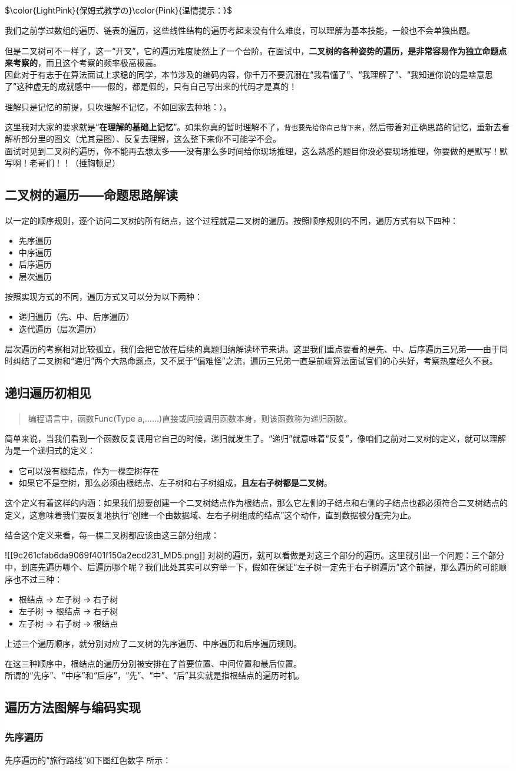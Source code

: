 $\color{LightPink}{保姆式教学の}\color{Pink}{温情提示：}$   

我们之前学过数组的遍历、链表的遍历，这些线性结构的遍历考起来没有什么难度，可以理解为基本技能，一般也不会单独出题。      

但是二叉树可不一样了，这一“开叉”，它的遍历难度陡然上了一个台阶。在面试中，**二叉树的各种姿势的遍历，是非常容易作为独立命题点来考察的**，而且这个考察的频率极高极高。     
因此对于有志于在算法面试上求稳的同学，本节涉及的编码内容，你千万不要沉溺在“我看懂了”、“我理解了”、“我知道你说的是啥意思了”这种虚无的成就感中——假的，都是假的，只有自己写出来的代码才是真的！      

理解只是记忆的前提，只吹理解不记忆，不如回家去种地：）。    

这里我对大家的要求就是“**在理解的基础上记忆**”。如果你真的暂时理解不了，`背也要先给你自己背下来`，然后带着对正确思路的记忆，重新去看解析部分里的图文（尤其是图）、反复去理解，这么整下来你不可能学不会。    
面试时见到二叉树的遍历，你不能再去想太多——没有那么多时间给你现场推理，这么熟悉的题目你没必要现场推理，你要做的是默写！默写啊！老哥们！！（捶胸顿足）    

  
 ## 二叉树的遍历——命题思路解读   
 以一定的顺序规则，逐个访问二叉树的所有结点，这个过程就是二叉树的遍历。按照顺序规则的不同，遍历方式有以下四种：  
 - 先序遍历
 - 中序遍历
 - 后序遍历
 - 层次遍历

按照实现方式的不同，遍历方式又可以分为以下两种：   
- 递归遍历（先、中、后序遍历）
- 迭代遍历（层次遍历）  
  
层次遍历的考察相对比较孤立，我们会把它放在后续的真题归纳解读环节来讲。这里我们重点要看的是先、中、后序遍历三兄弟——由于同时纠结了二叉树和“递归”两个大热命题点，又不属于“偏难怪”之流，遍历三兄弟一直是前端算法面试官们的心头好，考察热度经久不衰。   
  
## 递归遍历初相见   
 > 编程语言中，函数Func(Type a,……)直接或间接调用函数本身，则该函数称为递归函数。   

简单来说，当我们看到一个函数反复调用它自己的时候，递归就发生了。“递归”就意味着“反复”，像咱们之前对二叉树的定义，就可以理解为是一个递归式的定义：   
- 它可以没有根结点，作为一棵空树存在
- 如果它不是空树，那么必须由根结点、左子树和右子树组成，**且左右子树都是二叉树**。
   
这个定义有着这样的内涵：如果我们想要创建一个二叉树结点作为根结点，那么它左侧的子结点和右侧的子结点也都必须符合二叉树结点的定义，这意味着我们要反复地执行“创建一个由数据域、左右子树组成的结点”这个动作，直到数据被分配完为止。   
  
结合这个定义来看，每一棵二叉树都应该由这三部分组成：  

![[9c261cfab6da9069f401f150a2ecd231_MD5.png]]
对树的遍历，就可以看做是对这三个部分的遍历。这里就引出一个问题：三个部分中，到底先遍历哪个、后遍历哪个呢？我们此处其实可以穷举一下，假如在保证“左子树一定先于右子树遍历”这个前提，那么遍历的可能顺序也不过三种： 
- 根结点 -> 左子树 -> 右子树
- 左子树 -> 根结点 -> 右子树
- 左子树 -> 右子树 -> 根结点  
   
上述三个遍历顺序，就分别对应了二叉树的先序遍历、中序遍历和后序遍历规则。     

在这三种顺序中，根结点的遍历分别被安排在了首要位置、中间位置和最后位置。    
所谓的“先序”、“中序”和“后序”，“先”、“中”、“后”其实就是指根结点的遍历时机。     

  
## 遍历方法图解与编码实现  
### 先序遍历 
先序遍历的“旅行路线”如下图红色数字
所示：   
